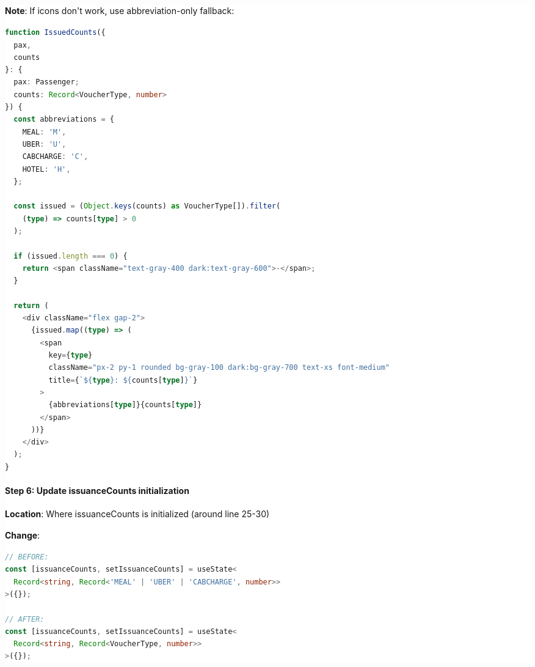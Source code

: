**Note**: If icons don't work, use abbreviation-only fallback:
```typescript
function IssuedCounts({
  pax,
  counts
}: {
  pax: Passenger;
  counts: Record<VoucherType, number>
}) {
  const abbreviations = {
    MEAL: 'M',
    UBER: 'U',
    CABCHARGE: 'C',
    HOTEL: 'H',
  };

  const issued = (Object.keys(counts) as VoucherType[]).filter(
    (type) => counts[type] > 0
  );

  if (issued.length === 0) {
    return <span className="text-gray-400 dark:text-gray-600">-</span>;
  }

  return (
    <div className="flex gap-2">
      {issued.map((type) => (
        <span
          key={type}
          className="px-2 py-1 rounded bg-gray-100 dark:bg-gray-700 text-xs font-medium"
          title={`${type}: ${counts[type]}`}
        >
          {abbreviations[type]}{counts[type]}
        </span>
      ))}
    </div>
  );
}
```

#### Step 6: Update issuanceCounts initialization

**Location**: Where issuanceCounts is initialized (around line 25-30)

**Change**:
```typescript
// BEFORE:
const [issuanceCounts, setIssuanceCounts] = useState<
  Record<string, Record<'MEAL' | 'UBER' | 'CABCHARGE', number>>
>({});

// AFTER:
const [issuanceCounts, setIssuanceCounts] = useState<
  Record<string, Record<VoucherType, number>>
>({});
```
